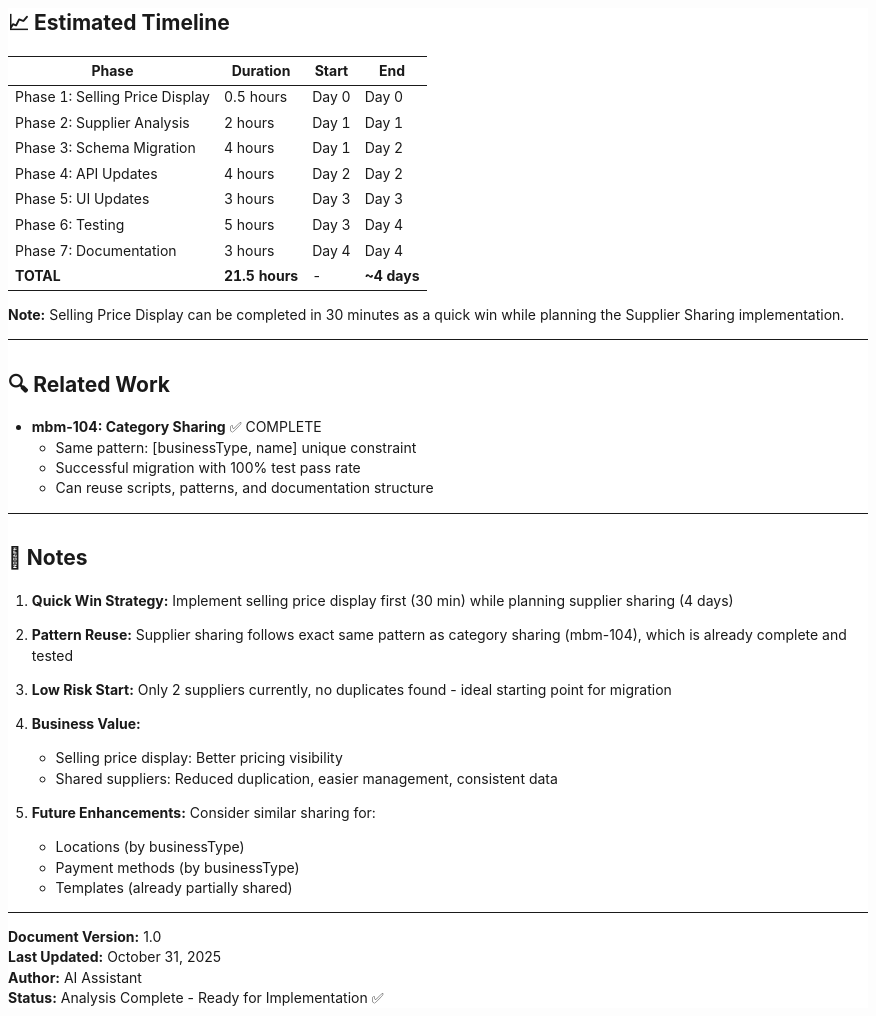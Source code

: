 ## 📈 Estimated Timeline

| Phase | Duration | Start | End |
|-------|----------|-------|-----|
| Phase 1: Selling Price Display | 0.5 hours | Day 0 | Day 0 |
| Phase 2: Supplier Analysis | 2 hours | Day 1 | Day 1 |
| Phase 3: Schema Migration | 4 hours | Day 1 | Day 2 |
| Phase 4: API Updates | 4 hours | Day 2 | Day 2 |
| Phase 5: UI Updates | 3 hours | Day 3 | Day 3 |
| Phase 6: Testing | 5 hours | Day 3 | Day 4 |
| Phase 7: Documentation | 3 hours | Day 4 | Day 4 |
| **TOTAL** | **21.5 hours** | - | **~4 days** |

**Note:** Selling Price Display can be completed in 30 minutes as a quick win while planning the Supplier Sharing implementation.

---

## 🔍 Related Work

- **mbm-104: Category Sharing** ✅ COMPLETE
  - Same pattern: [businessType, name] unique constraint
  - Successful migration with 100% test pass rate
  - Can reuse scripts, patterns, and documentation structure

---

## 📝 Notes

1. **Quick Win Strategy:** Implement selling price display first (30 min) while planning supplier sharing (4 days)

2. **Pattern Reuse:** Supplier sharing follows exact same pattern as category sharing (mbm-104), which is already complete and tested

3. **Low Risk Start:** Only 2 suppliers currently, no duplicates found - ideal starting point for migration

4. **Business Value:**
   - Selling price display: Better pricing visibility
   - Shared suppliers: Reduced duplication, easier management, consistent data

5. **Future Enhancements:** Consider similar sharing for:
   - Locations (by businessType)
   - Payment methods (by businessType)
   - Templates (already partially shared)

---

**Document Version:** 1.0  
**Last Updated:** October 31, 2025  
**Author:** AI Assistant  
**Status:** Analysis Complete - Ready for Implementation ✅
